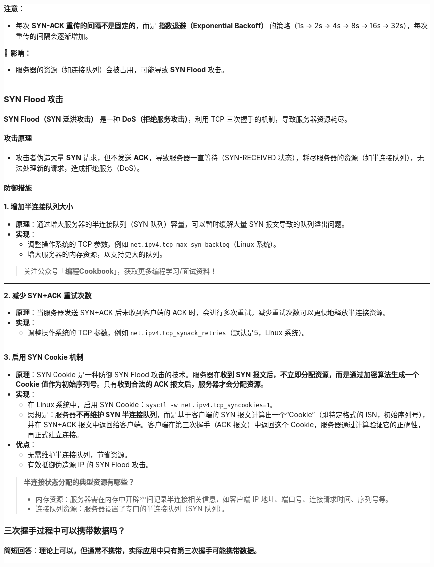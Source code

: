 **注意：**
- 每次 **SYN-ACK 重传的间隔不是固定的**，而是 **指数退避（Exponential Backoff）** 的策略（1s → 2s → 4s → 8s → 16s → 32s），每次重传的间隔会逐渐增加。  

📌 **影响：**
- 服务器的资源（如连接队列）会被占用，可能导致 **SYN Flood** 攻击。

---

### SYN Flood 攻击
**SYN Flood（SYN 泛洪攻击）** 是一种 **DoS（拒绝服务攻击）**，利用 TCP 三次握手的机制，导致服务器资源耗尽。

#### 攻击原理
- 攻击者伪造大量 **SYN** 请求，但不发送 **ACK**，导致服务器一直等待（SYN-RECEIVED 状态），耗尽服务器的资源（如半连接队列），无法处理新的请求，造成拒绝服务（DoS）。

#### 防御措施

**1. 增加半连接队列大小**
- **原理**：通过增大服务器的半连接队列（SYN 队列）容量，可以暂时缓解大量 SYN 报文导致的队列溢出问题。
- **实现**：
  - 调整操作系统的 TCP 参数，例如 `net.ipv4.tcp_max_syn_backlog`（Linux 系统）。
  - 增大服务器的内存资源，以支持更大的队列。
> 关注公众号「**编程Cookbook**」，获取更多编程学习/面试资料！

---

**2. 减少 SYN+ACK 重试次数**
- **原理**：当服务器发送 SYN+ACK 后未收到客户端的 ACK 时，会进行多次重试。减少重试次数可以更快地释放半连接资源。
- **实现**：
  - 调整操作系统的 TCP 参数，例如 `net.ipv4.tcp_synack_retries`（默认是5，Linux 系统）。

---

**3. 启用 SYN Cookie 机制**
- **原理**：SYN Cookie 是一种防御 SYN Flood 攻击的技术。服务器在**收到 SYN 报文后，不立即分配资源，而是通过加密算法生成一个 Cookie 值作为初始序列号**。只有**收到合法的 ACK 报文后，服务器才会分配资源**。
- **实现**：
  - 在 Linux 系统中，启用 SYN Cookie：`sysctl -w net.ipv4.tcp_syncookies=1`。
  - 思想是：服务器**不再维护 SYN 半连接队列**，而是基于客户端的 SYN 报文计算出一个“Cookie”（即特定格式的 ISN，初始序列号），并在 SYN+ACK 报文中返回给客户端。客户端在第三次握手（ACK 报文）中返回这个 Cookie，服务器通过计算验证它的正确性，再正式建立连接。
- **优点**：
  - 无需维护半连接队列，节省资源。
  - 有效抵御伪造源 IP 的 SYN Flood 攻击。


> **半连接状态分配的典型资源有哪些？**
> - 内存资源：服务器需在内存中开辟空间记录半连接相关信息，如客户端 IP 地址、端口号、连接请求时间、序列号等。
> - 连接队列资源：服务器设置了专门的半连接队列（SYN 队列）。

### 三次握手过程中可以携带数据吗？

**简短回答**：**理论上可以，但通常不携带，实际应用中只有第三次握手可能携带数据。**

---
